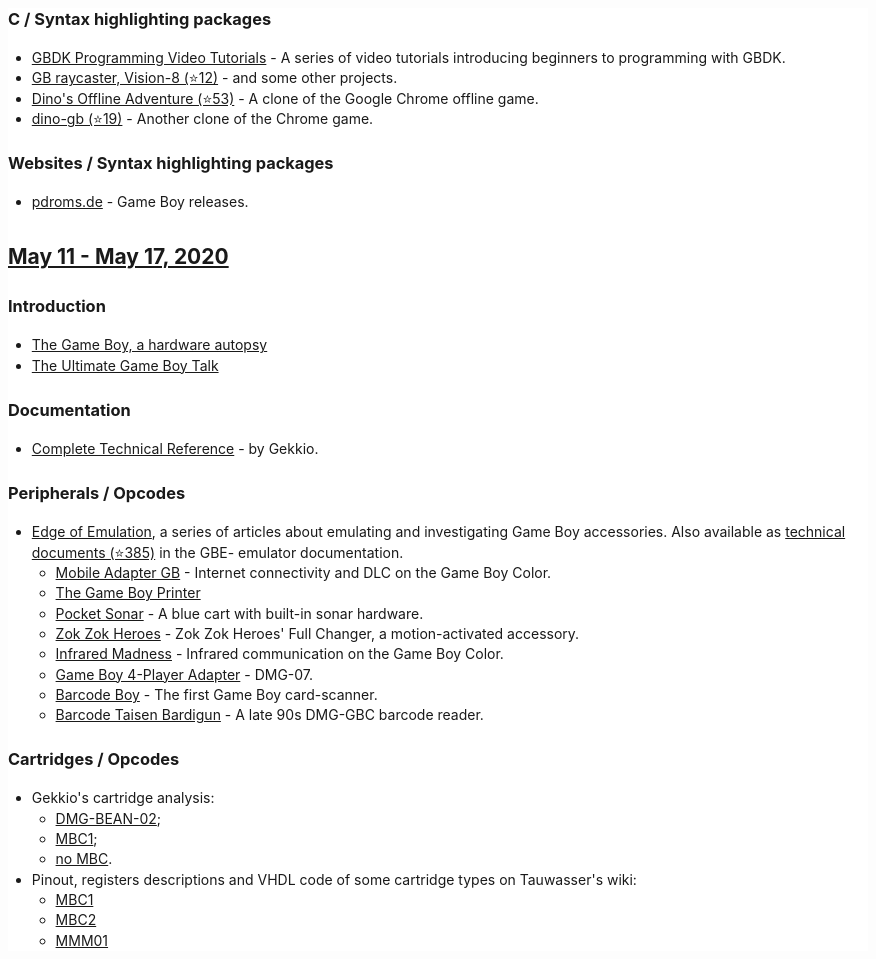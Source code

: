 ### C / Syntax highlighting packages

*   [GBDK Programming Video Tutorials](https://www.youtube.com/playlist?list=PLeEj4c2zF7PaFv5MPYhNAkBGrkx4iPGJo) - A series of video tutorials introducing beginners to programming with GBDK.
*   [GB raycaster, Vision-8 (⭐12)](https://github.com/haroldo-ok/really-old-stuff/tree/master/gameboy) - and some other projects.
*   [Dino's Offline Adventure (⭐53)](https://github.com/gingemonster/DinosOfflineAdventure) - A clone of the Google Chrome offline game.
*   [dino-gb (⭐19)](https://github.com/rnegron/dino-gb) - Another clone of the Chrome game.

### Websites / Syntax highlighting packages

*   [pdroms.de](http://pdroms.de/news/gameboy/) - Game Boy releases.

## [May 11 - May 17, 2020](/content/2020/19/README.md)

### Introduction

*   [The Game Boy, a hardware autopsy](https://www.youtube.com/playlist?list=PLu3xpmdUP-GRDp8tknpXC_Y4RUQtMMqEu)
*   [The Ultimate Game Boy Talk](https://media.ccc.de/v/33c3-8029-the_ultimate_game_boy_talk)

### Documentation

*   [Complete Technical Reference](https://gekkio.fi/files/gb-docs/gbctr.pdf) - by Gekkio.

### Peripherals / Opcodes

*   [Edge of Emulation](https://shonumi.github.io/articles.html), a series of articles about emulating and investigating Game Boy accessories. Also available as [technical documents (⭐385)](https://github.com/shonumi/gbe-plus/tree/master/src/docs/technical) in the GBE- emulator documentation.
    *   [Mobile Adapter GB](https://shonumi.github.io/articles/art14.html) - Internet connectivity and DLC on the Game Boy Color.
    *   [The Game Boy Printer](https://shonumi.github.io/articles/art2.html)
    *   [Pocket Sonar](https://shonumi.github.io/articles/art13.html) - A blue cart with built-in sonar hardware.
    *   [Zok Zok Heroes](https://shonumi.github.io/articles/art8.html)  - Zok Zok Heroes' Full Changer, a motion-activated accessory.
    *   [Infrared Madness](https://shonumi.github.io/articles/art11.html) - Infrared communication on the Game Boy Color.
    *   [Game Boy 4-Player Adapter](https://shonumi.github.io/articles/art9.html) - DMG-07.
    *   [Barcode Boy](https://shonumi.github.io/articles/art7.html) - The first Game Boy card-scanner.
    *   [Barcode Taisen Bardigun](https://shonumi.github.io/articles/art6.html) - A late 90s DMG-GBC barcode reader.

### Cartridges / Opcodes

*   Gekkio's cartridge analysis:
    *   [DMG-BEAN-02](http://gekkio.fi/blog/2015-05-18-mooneye-gb-cartridge-analysis-dmg-bean-02.html);
    *   [MBC1](http://gekkio.fi/blog/2015-05-17-mooneye-gb-cartridge-analysis-fortress-of-fear.html);
    *   [no MBC](http://gekkio.fi/blog/2015-02-28-mooneye-gb-cartridge-analysis-tetris.html).
*   Pinout, registers descriptions and VHDL code of some cartridge types on Tauwasser's wiki:
    *   [MBC1](https://wiki.tauwasser.eu/view/MBC1)
    *   [MBC2](https://wiki.tauwasser.eu/view/MBC2)
    *   [MMM01](https://wiki.tauwasser.eu/view/MMM01)
